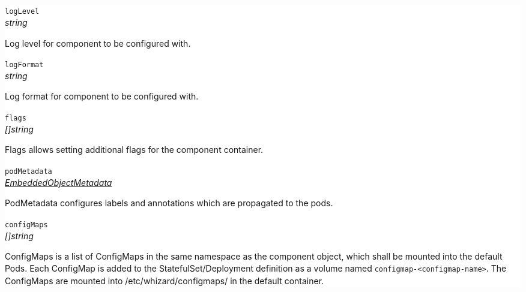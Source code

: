 <tr>
<td>
<code>logLevel</code><br/>
<em>
string
</em>
</td>
<td>
<p>Log level for component to be configured with.</p>
</td>
</tr>
<tr>
<td>
<code>logFormat</code><br/>
<em>
string
</em>
</td>
<td>
<p>Log format for component to be configured with.</p>
</td>
</tr>
<tr>
<td>
<code>flags</code><br/>
<em>
[]string
</em>
</td>
<td>
<p>Flags allows setting additional flags for the component container.</p>
</td>
</tr>
<tr>
<td>
<code>podMetadata</code><br/>
<em>
<a href="#monitoring.whizard.io/v1alpha1.EmbeddedObjectMetadata">
EmbeddedObjectMetadata
</a>
</em>
</td>
<td>
<p>PodMetadata configures labels and annotations which are propagated to the pods.</p>
</td>
</tr>
<tr>
<td>
<code>configMaps</code><br/>
<em>
[]string
</em>
</td>
<td>
<p>ConfigMaps is a list of ConfigMaps in the same namespace as the component
object, which shall be mounted into the default Pods.
Each ConfigMap is added to the StatefulSet/Deployment definition as a volume named <code>configmap-&lt;configmap-name&gt;</code>.
The ConfigMaps are mounted into /etc/whizard/configmaps/<configmap-name> in the default container.</p>
</td>
</tr>
<tr>
<td>